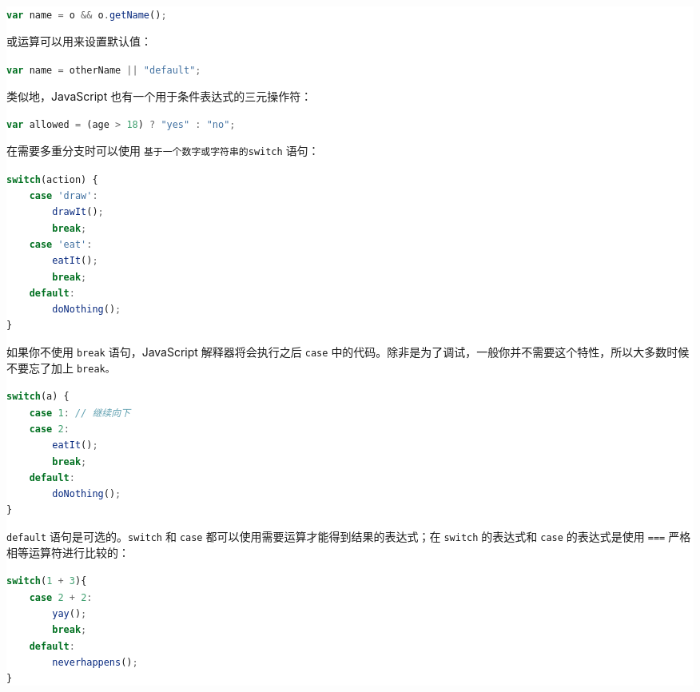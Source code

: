 ```js
var name = o && o.getName();
```

或运算可以用来设置默认值：

```js
var name = otherName || "default";
```

类似地，JavaScript 也有一个用于条件表达式的三元操作符：

```js
var allowed = (age > 18) ? "yes" : "no";
```

在需要多重分支时可以使用  `基于一个数字或字符串的switch` 语句：

```js
switch(action) {
    case 'draw':
        drawIt();
        break;
    case 'eat':
        eatIt();
        break;
    default:
        doNothing();
}
```

如果你不使用 `break` 语句，JavaScript 解释器将会执行之后 `case` 中的代码。除非是为了调试，一般你并不需要这个特性，所以大多数时候不要忘了加上 `break。`

```js
switch(a) {
    case 1: // 继续向下
    case 2:
        eatIt();
        break;
    default:
        doNothing();
}
```

`default` 语句是可选的。`switch` 和 `case` 都可以使用需要运算才能得到结果的表达式；在 `switch` 的表达式和 `case` 的表达式是使用 `===` 严格相等运算符进行比较的：

```js
switch(1 + 3){
    case 2 + 2:
        yay();
        break;
    default:
        neverhappens();
}
```


